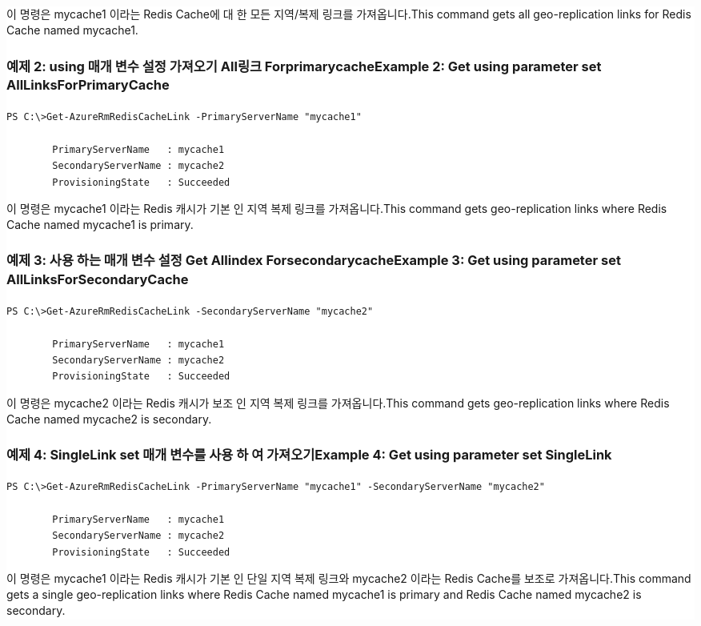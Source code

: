 <span data-ttu-id="00bf7-118">이 명령은 mycache1 이라는 Redis Cache에 대 한 모든 지역/복제 링크를 가져옵니다.</span><span class="sxs-lookup"><span data-stu-id="00bf7-118">This command gets all geo-replication links for Redis Cache named mycache1.</span></span>

### <span data-ttu-id="00bf7-119">예제 2: using 매개 변수 설정 가져오기 All링크 Forprimarycache</span><span class="sxs-lookup"><span data-stu-id="00bf7-119">Example 2: Get using parameter set AllLinksForPrimaryCache</span></span>
```
PS C:\>Get-AzureRmRedisCacheLink -PrimaryServerName "mycache1"

        PrimaryServerName   : mycache1
        SecondaryServerName : mycache2
        ProvisioningState   : Succeeded
```

<span data-ttu-id="00bf7-120">이 명령은 mycache1 이라는 Redis 캐시가 기본 인 지역 복제 링크를 가져옵니다.</span><span class="sxs-lookup"><span data-stu-id="00bf7-120">This command gets geo-replication links where Redis Cache named mycache1 is primary.</span></span>

### <span data-ttu-id="00bf7-121">예제 3: 사용 하는 매개 변수 설정 Get Allindex Forsecondarycache</span><span class="sxs-lookup"><span data-stu-id="00bf7-121">Example 3: Get using parameter set AllLinksForSecondaryCache</span></span>
```
PS C:\>Get-AzureRmRedisCacheLink -SecondaryServerName "mycache2"

        PrimaryServerName   : mycache1
        SecondaryServerName : mycache2
        ProvisioningState   : Succeeded
```

<span data-ttu-id="00bf7-122">이 명령은 mycache2 이라는 Redis 캐시가 보조 인 지역 복제 링크를 가져옵니다.</span><span class="sxs-lookup"><span data-stu-id="00bf7-122">This command gets geo-replication links where Redis Cache named mycache2 is secondary.</span></span>

### <span data-ttu-id="00bf7-123">예제 4: SingleLink set 매개 변수를 사용 하 여 가져오기</span><span class="sxs-lookup"><span data-stu-id="00bf7-123">Example 4: Get using parameter set SingleLink</span></span>
```
PS C:\>Get-AzureRmRedisCacheLink -PrimaryServerName "mycache1" -SecondaryServerName "mycache2"

        PrimaryServerName   : mycache1
        SecondaryServerName : mycache2
        ProvisioningState   : Succeeded
```

<span data-ttu-id="00bf7-124">이 명령은 mycache1 이라는 Redis 캐시가 기본 인 단일 지역 복제 링크와 mycache2 이라는 Redis Cache를 보조로 가져옵니다.</span><span class="sxs-lookup"><span data-stu-id="00bf7-124">This command gets a single geo-replication links where Redis Cache named mycache1 is primary and Redis Cache named mycache2 is secondary.</span></span>
